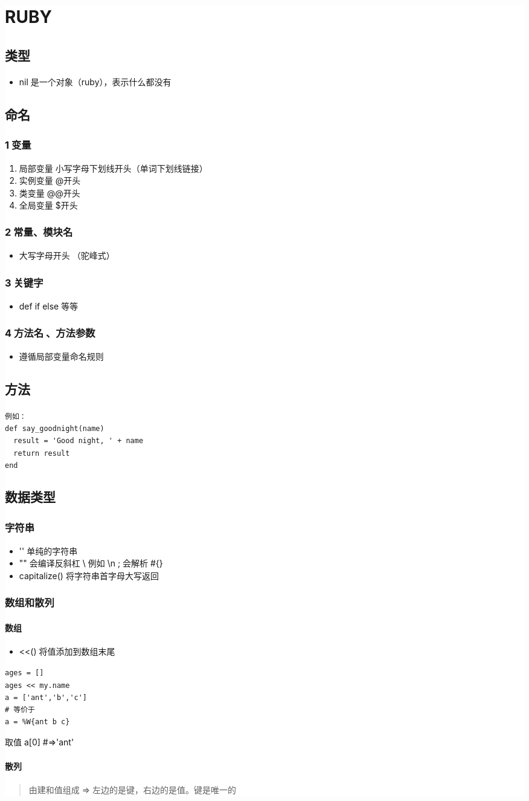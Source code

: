 
# RUBY
## 类型
* nil 是一个对象（ruby），表示什么都没有
## 命名
### 1 变量
1. 局部变量         小写字母下划线开头（单词下划线链接）
2. 实例变量			@开头
3. 类变量			@@开头
4. 全局变量			$开头
### 2 常量、模块名
* 大写字母开头 （驼峰式）
### 3 关键字
* def if else 等等
### 4 方法名 、方法参数
* 遵循局部变量命名规则

## 方法
```
例如：
def say_goodnight(name)
  result = 'Good night, ' + name
  return result
end
```
## 数据类型
### 字符串
* '' 单纯的字符串
*   "" 会编译反斜杠 \ 例如 \n ; 会解析 #{}
* capitalize()  将字符串首字母大写返回

### 数组和散列
#### 数组
* <<() 将值添加到数组末尾
```
ages = []
ages << my.name
a = ['ant','b','c'] 
# 等价于
a = %W{ant b c}
```
取值 a[0] #=>'ant'
#### 散列  
> 由建和值组成  => 左边的是键，右边的是值。键是唯一的
